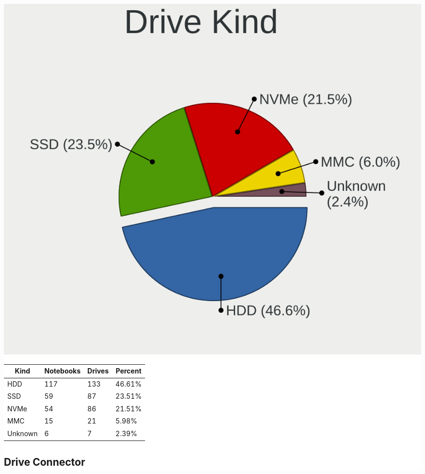 ![Drive Kind](./images/pie_chart/drive_kind.svg)


| Kind    | Notebooks | Drives | Percent |
|---------|-----------|--------|---------|
| HDD     | 117       | 133    | 46.61%  |
| SSD     | 59        | 87     | 23.51%  |
| NVMe    | 54        | 86     | 21.51%  |
| MMC     | 15        | 21     | 5.98%   |
| Unknown | 6         | 7      | 2.39%   |

Drive Connector
---------------
